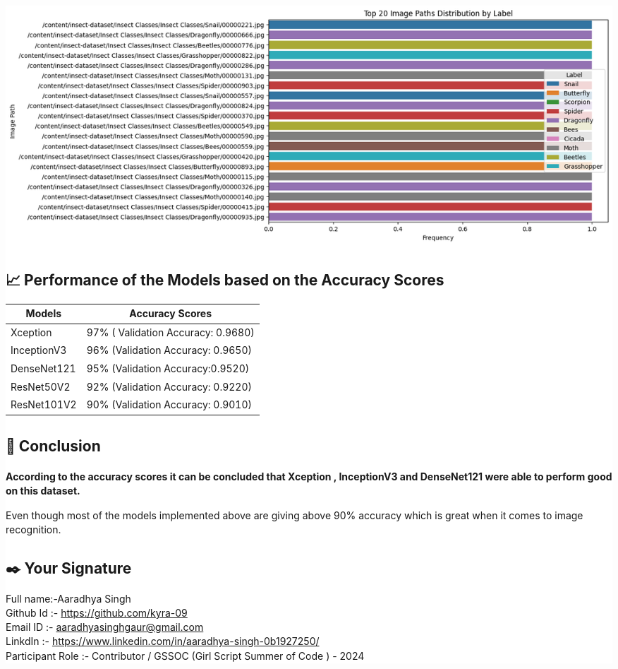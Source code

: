 
![alt text](../Images/image_path_distribution.png)

## 📈 Performance of the Models based on the Accuracy Scores

| Models      |       Accuracy Scores|
|------------ |------------|
|Xception  |97% ( Validation Accuracy: 0.9680)|
|InceptionV3  | 96% (Validation Accuracy: 0.9650) |
|DenseNet121     | 95% (Validation Accuracy:0.9520) |
|ResNet50V2  | 92% (Validation Accuracy: 0.9220) |
|ResNet101V2     | 90% (Validation Accuracy: 0.9010) |


## 📢 Conclusion

**According to the accuracy scores it can be concluded that Xception , InceptionV3 and DenseNet121 were able to perform good on this dataset.**

Even though most of  the models implemented above are giving above 90% accuracy which is great when it comes to image recognition.

## ✒️ Your Signature

Full name:-Aaradhya Singh                      
Github Id :- https://github.com/kyra-09  
Email ID :- aaradhyasinghgaur@gmail.com  
LinkdIn :- https://www.linkedin.com/in/aaradhya-singh-0b1927250/ </br>
Participant Role :- Contributor / GSSOC (Girl Script Summer of Code ) - 2024